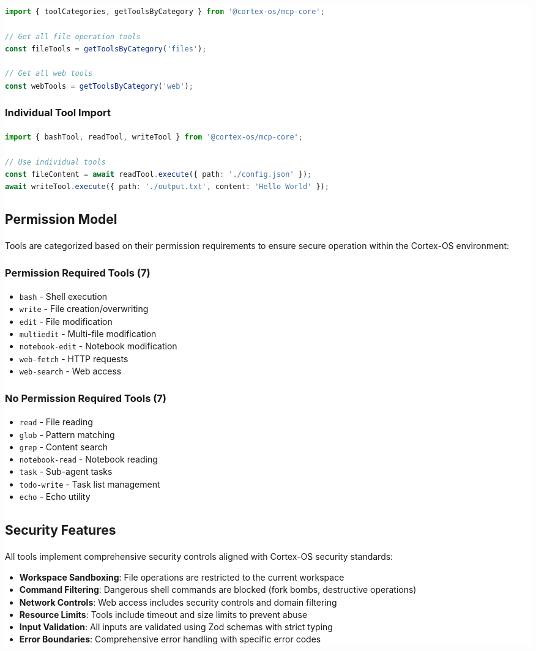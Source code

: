 ```typescript
import { toolCategories, getToolsByCategory } from '@cortex-os/mcp-core';

// Get all file operation tools
const fileTools = getToolsByCategory('files');

// Get all web tools
const webTools = getToolsByCategory('web');
```

### Individual Tool Import

```typescript
import { bashTool, readTool, writeTool } from '@cortex-os/mcp-core';

// Use individual tools
const fileContent = await readTool.execute({ path: './config.json' });
await writeTool.execute({ path: './output.txt', content: 'Hello World' });
```

## Permission Model

Tools are categorized based on their permission requirements to ensure secure operation within the Cortex-OS environment:

### Permission Required Tools (7)

- `bash` - Shell execution
- `write` - File creation/overwriting
- `edit` - File modification
- `multiedit` - Multi-file modification
- `notebook-edit` - Notebook modification
- `web-fetch` - HTTP requests
- `web-search` - Web access

### No Permission Required Tools (7)

- `read` - File reading
- `glob` - Pattern matching
- `grep` - Content search
- `notebook-read` - Notebook reading
- `task` - Sub-agent tasks
- `todo-write` - Task list management
- `echo` - Echo utility

## Security Features

All tools implement comprehensive security controls aligned with Cortex-OS security standards:

- **Workspace Sandboxing**: File operations are restricted to the current workspace
- **Command Filtering**: Dangerous shell commands are blocked (fork bombs, destructive operations)
- **Network Controls**: Web access includes security controls and domain filtering
- **Resource Limits**: Tools include timeout and size limits to prevent abuse
- **Input Validation**: All inputs are validated using Zod schemas with strict typing
- **Error Boundaries**: Comprehensive error handling with specific error codes
